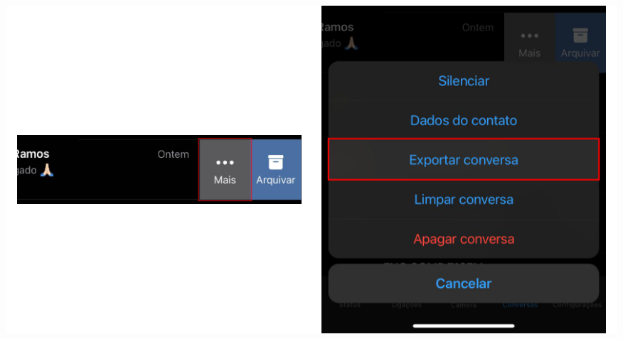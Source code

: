 <div style="text-align: center; display: flex; justify-content: center; align-items: center; margin-bottom: 15px;">
  <img src="Images/conversa1.png" width= "400" style="margin: 0 1rem">
  <img src="Images/conversa2.png" width= "400" style="margin: 0 1rem">
